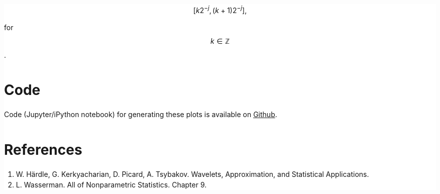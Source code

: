 $$
[k2^{-j}, (k+1) 2^{-j}],
$$

for $$k \in \mathbb{Z}$$.

# Code

Code (Jupyter/iPython notebook) for generating these plots is available on [Github](https://github.com/dicai/stats_notebook/blob/master/wavelets.ipynb).

# References
1. W. H&#228;rdle, G. Kerkyacharian, D. Picard, A. Tsybakov. Wavelets, Approximation, and Statistical Applications.
2. L. Wasserman. All of Nonparametric Statistics. Chapter 9.

